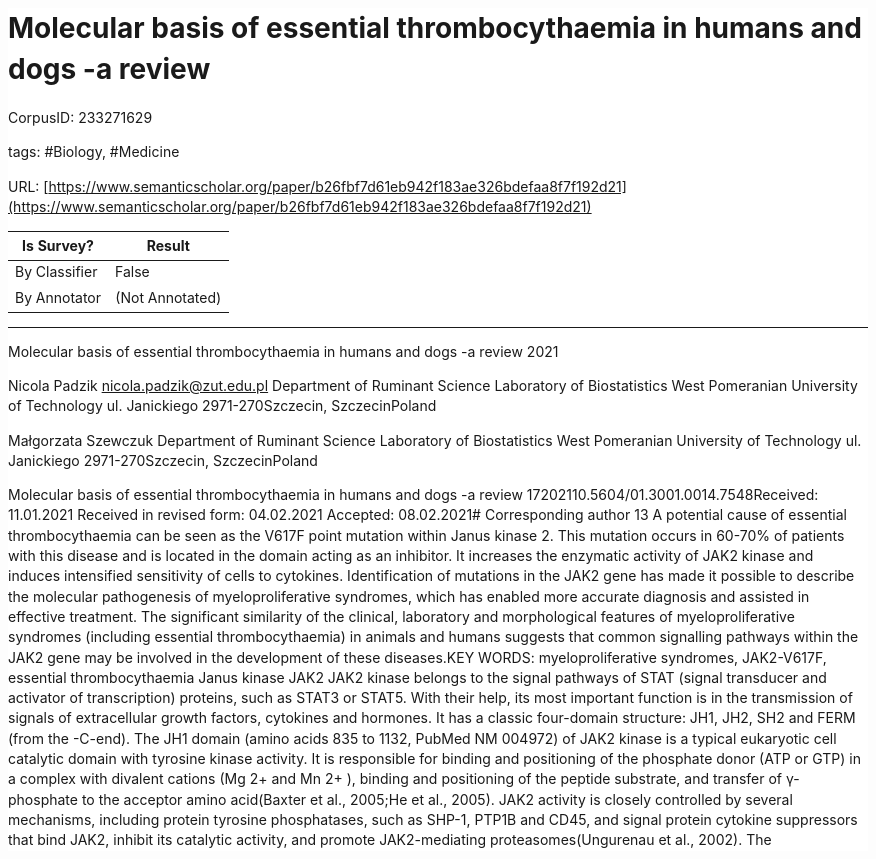 # Molecular basis of essential thrombocythaemia in humans and dogs -a review

CorpusID: 233271629
 
tags: #Biology, #Medicine

URL: [https://www.semanticscholar.org/paper/b26fbf7d61eb942f183ae326bdefaa8f7f192d21](https://www.semanticscholar.org/paper/b26fbf7d61eb942f183ae326bdefaa8f7f192d21)
 
| Is Survey?        | Result          |
| ----------------- | --------------- |
| By Classifier     | False |
| By Annotator      | (Not Annotated) |

---

Molecular basis of essential thrombocythaemia in humans and dogs -a review
2021

Nicola Padzik nicola.padzik@zut.edu.pl 
Department of Ruminant Science
Laboratory of Biostatistics
West Pomeranian University of Technology
ul. Janickiego 2971-270Szczecin, SzczecinPoland

Małgorzata Szewczuk 
Department of Ruminant Science
Laboratory of Biostatistics
West Pomeranian University of Technology
ul. Janickiego 2971-270Szczecin, SzczecinPoland

Molecular basis of essential thrombocythaemia in humans and dogs -a review
17202110.5604/01.3001.0014.7548Received: 11.01.2021 Received in revised form: 04.02.2021 Accepted: 08.02.2021# Corresponding author 13
A potential cause of essential thrombocythaemia can be seen as the V617F point mutation within Janus kinase 2. This mutation occurs in 60-70% of patients with this disease and is located in the domain acting as an inhibitor. It increases the enzymatic activity of JAK2 kinase and induces intensified sensitivity of cells to cytokines. Identification of mutations in the JAK2 gene has made it possible to describe the molecular pathogenesis of myeloproliferative syndromes, which has enabled more accurate diagnosis and assisted in effective treatment. The significant similarity of the clinical, laboratory and morphological features of myeloproliferative syndromes (including essential thrombocythaemia) in animals and humans suggests that common signalling pathways within the JAK2 gene may be involved in the development of these diseases.KEY WORDS: myeloproliferative syndromes, JAK2-V617F, essential thrombocythaemia Janus kinase JAK2 JAK2 kinase belongs to the signal pathways of STAT (signal transducer and activator of transcription) proteins, such as STAT3 or STAT5. With their help, its most important function is in the transmission of signals of extracellular growth factors, cytokines and hormones. It has a classic four-domain structure: JH1, JH2, SH2 and FERM (from the -C-end). The JH1 domain (amino acids 835 to 1132, PubMed NM 004972) of JAK2 kinase is a typical eukaryotic cell catalytic domain with tyrosine kinase activity. It is responsible for binding and positioning of the phosphate donor (ATP or GTP) in a complex with divalent cations (Mg 2+ and Mn 2+ ), binding and positioning of the peptide substrate, and transfer of γ-phosphate to the acceptor amino acid(Baxter et al., 2005;He et al., 2005). JAK2 activity is closely controlled by several mechanisms, including protein tyrosine phosphatases, such as SHP-1, PTP1B and CD45, and signal protein cytokine suppressors that bind JAK2, inhibit its catalytic activity, and promote JAK2-mediating proteasomes(Ungurenau et al., 2002). The
